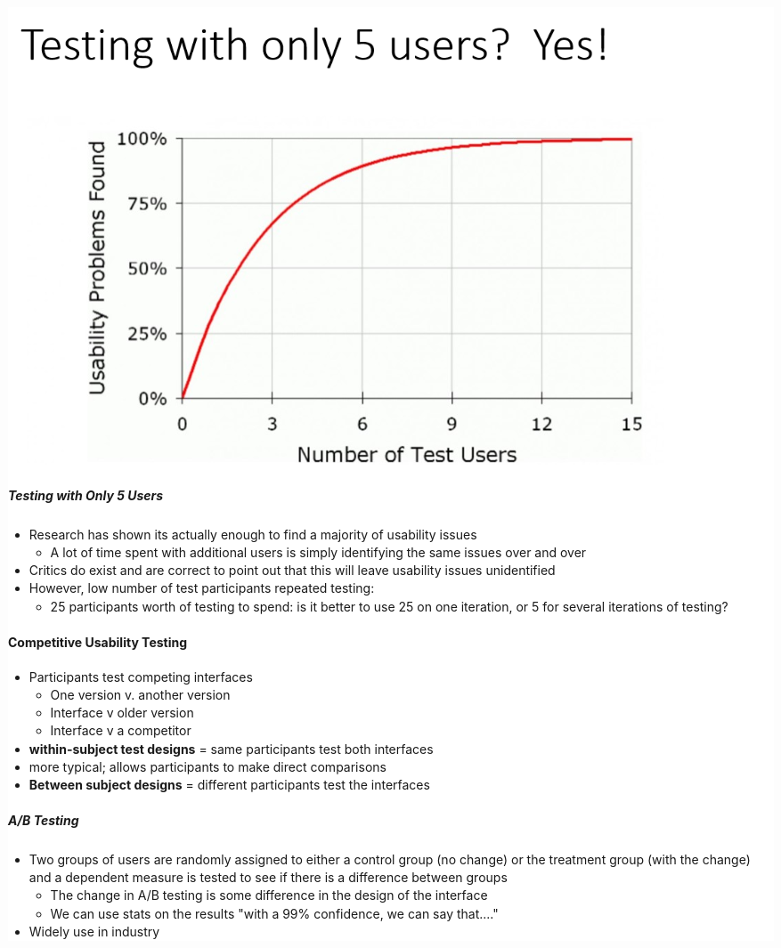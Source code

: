 ![image-20201006120255502](images/lecture/image-20201006120255502.png)

##### Testing with Only 5 Users

- Research has shown its actually enough to find a majority of usability issues
  - A lot of time spent with additional users is simply identifying the same issues over and over
- Critics do exist and are correct to point out that this will leave usability issues unidentified
- However, low number of test participants repeated testing:
  - 25 participants worth of testing to spend: is it better to use 25 on one iteration, or 5 for several iterations of testing?

#### Competitive Usability Testing 

- Participants test competing interfaces
  - One version v. another version 
  - Interface v older version
  - Interface v a competitor
-  **within-subject test designs**  =  same participants test both interfaces
  - more typical; allows participants to make direct comparisons
- **Between subject designs** = different participants test the interfaces

##### A/B Testing

- Two groups of users are randomly assigned to either a control group (no change) or the treatment group (with the change) and a dependent measure is tested to see if there is a difference between groups
  - The change in A/B testing is some difference in the design of the interface
  - We can use stats on the results "with a 99% confidence, we can say that...."
- Widely use in industry
